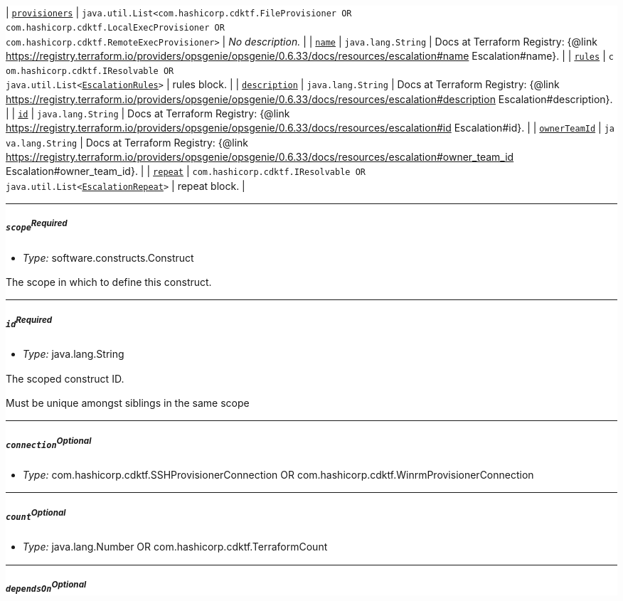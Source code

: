 | <code><a href="#rhizo-co-terraform-provider-opsgenie.escalation.Escalation.Initializer.parameter.provisioners">provisioners</a></code> | <code>java.util.List<com.hashicorp.cdktf.FileProvisioner OR com.hashicorp.cdktf.LocalExecProvisioner OR com.hashicorp.cdktf.RemoteExecProvisioner></code> | *No description.* |
| <code><a href="#rhizo-co-terraform-provider-opsgenie.escalation.Escalation.Initializer.parameter.name">name</a></code> | <code>java.lang.String</code> | Docs at Terraform Registry: {@link https://registry.terraform.io/providers/opsgenie/opsgenie/0.6.33/docs/resources/escalation#name Escalation#name}. |
| <code><a href="#rhizo-co-terraform-provider-opsgenie.escalation.Escalation.Initializer.parameter.rules">rules</a></code> | <code>com.hashicorp.cdktf.IResolvable OR java.util.List<<a href="#rhizo-co-terraform-provider-opsgenie.escalation.EscalationRules">EscalationRules</a>></code> | rules block. |
| <code><a href="#rhizo-co-terraform-provider-opsgenie.escalation.Escalation.Initializer.parameter.description">description</a></code> | <code>java.lang.String</code> | Docs at Terraform Registry: {@link https://registry.terraform.io/providers/opsgenie/opsgenie/0.6.33/docs/resources/escalation#description Escalation#description}. |
| <code><a href="#rhizo-co-terraform-provider-opsgenie.escalation.Escalation.Initializer.parameter.id">id</a></code> | <code>java.lang.String</code> | Docs at Terraform Registry: {@link https://registry.terraform.io/providers/opsgenie/opsgenie/0.6.33/docs/resources/escalation#id Escalation#id}. |
| <code><a href="#rhizo-co-terraform-provider-opsgenie.escalation.Escalation.Initializer.parameter.ownerTeamId">ownerTeamId</a></code> | <code>java.lang.String</code> | Docs at Terraform Registry: {@link https://registry.terraform.io/providers/opsgenie/opsgenie/0.6.33/docs/resources/escalation#owner_team_id Escalation#owner_team_id}. |
| <code><a href="#rhizo-co-terraform-provider-opsgenie.escalation.Escalation.Initializer.parameter.repeat">repeat</a></code> | <code>com.hashicorp.cdktf.IResolvable OR java.util.List<<a href="#rhizo-co-terraform-provider-opsgenie.escalation.EscalationRepeat">EscalationRepeat</a>></code> | repeat block. |

---

##### `scope`<sup>Required</sup> <a name="scope" id="rhizo-co-terraform-provider-opsgenie.escalation.Escalation.Initializer.parameter.scope"></a>

- *Type:* software.constructs.Construct

The scope in which to define this construct.

---

##### `id`<sup>Required</sup> <a name="id" id="rhizo-co-terraform-provider-opsgenie.escalation.Escalation.Initializer.parameter.id"></a>

- *Type:* java.lang.String

The scoped construct ID.

Must be unique amongst siblings in the same scope

---

##### `connection`<sup>Optional</sup> <a name="connection" id="rhizo-co-terraform-provider-opsgenie.escalation.Escalation.Initializer.parameter.connection"></a>

- *Type:* com.hashicorp.cdktf.SSHProvisionerConnection OR com.hashicorp.cdktf.WinrmProvisionerConnection

---

##### `count`<sup>Optional</sup> <a name="count" id="rhizo-co-terraform-provider-opsgenie.escalation.Escalation.Initializer.parameter.count"></a>

- *Type:* java.lang.Number OR com.hashicorp.cdktf.TerraformCount

---

##### `dependsOn`<sup>Optional</sup> <a name="dependsOn" id="rhizo-co-terraform-provider-opsgenie.escalation.Escalation.Initializer.parameter.dependsOn"></a>
